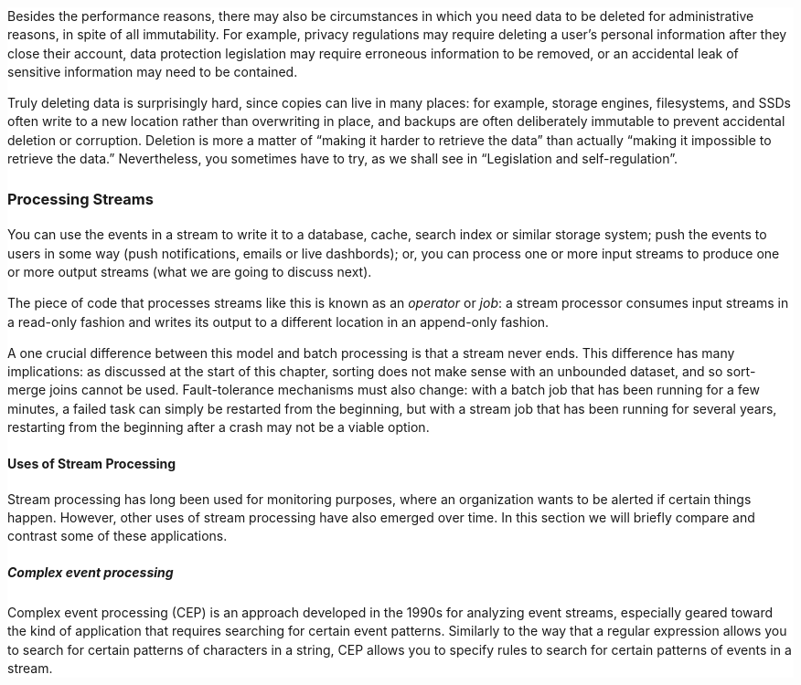 Besides the performance reasons, there may also be circumstances in which you need data to be deleted for administrative
reasons, in spite of all immutability. For example, privacy regulations may require deleting a user’s personal
information after they close their account, data protection legislation may require erroneous information to be removed,
or an accidental leak of sensitive information may need to be contained.

Truly deleting data is surprisingly hard, since copies can live in many places: for example, storage engines,
filesystems, and SSDs often write to a new location rather than overwriting in place, and backups are often deliberately
immutable to prevent accidental deletion or corruption. Deletion is more a matter of “making it harder to retrieve the
data” than actually “making it impossible to retrieve the data.” Nevertheless, you sometimes have to try, as we shall
see in “Legislation and self-regulation”.

### Processing Streams
You can use the events in a stream to write it to a database, cache, search index or similar storage system; push the
events to users in some way (push notifications, emails or live dashbords); or, you can process one or more input
streams to produce one or more output streams (what we are going to discuss next).

The piece of code that processes streams like this is known as an *operator* or *job*: a stream processor consumes input
streams in a read-only fashion and writes its output to a different location in an append-only fashion.

A one crucial difference between this model and batch processing is that a stream never ends. This difference has many
implications: as discussed at the start of this chapter, sorting does not make sense with an unbounded dataset, and so
sort-merge joins cannot be used. Fault-tolerance mechanisms must also change: with a batch job that has been running for
a few minutes, a failed task can simply be restarted from the beginning, but with a stream job that has been running for
several years, restarting from the beginning after a crash may not be a viable option.

#### Uses of Stream Processing
Stream processing has long been used for monitoring purposes, where an organization wants to be alerted if certain
things happen. However, other uses of stream processing have also emerged over time. In this section we will briefly
compare and contrast some of these applications.

##### Complex event processing
Complex event processing (CEP) is an approach developed in the 1990s for analyzing event streams, especially geared
toward the kind of application that requires searching for certain event patterns. Similarly to the way that a
regular expression allows you to search for certain patterns of characters in a string, CEP allows you to specify rules
to search for certain patterns of events in a stream.

